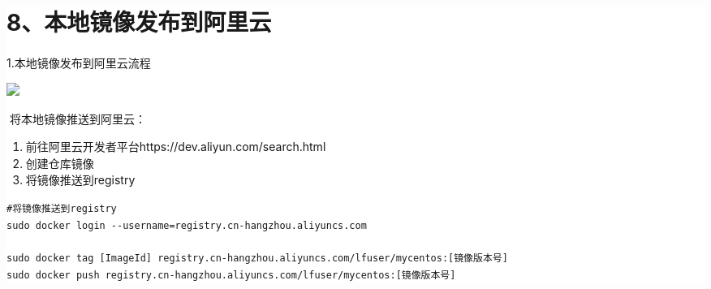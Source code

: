 # 8、本地镜像发布到阿里云

1.本地镜像发布到阿里云流程

![](G:\个人数据\笔记\NoteBook\Docker\img\8.1.png)

​	将本地镜像推送到阿里云：

1. 前往阿里云开发者平台https://dev.aliyun.com/search.html
2. 创建仓库镜像
3. 将镜像推送到registry

```shell
#将镜像推送到registry
sudo docker login --username=registry.cn-hangzhou.aliyuncs.com

sudo docker tag [ImageId] registry.cn-hangzhou.aliyuncs.com/lfuser/mycentos:[镜像版本号]
sudo docker push registry.cn-hangzhou.aliyuncs.com/lfuser/mycentos:[镜像版本号]

```

